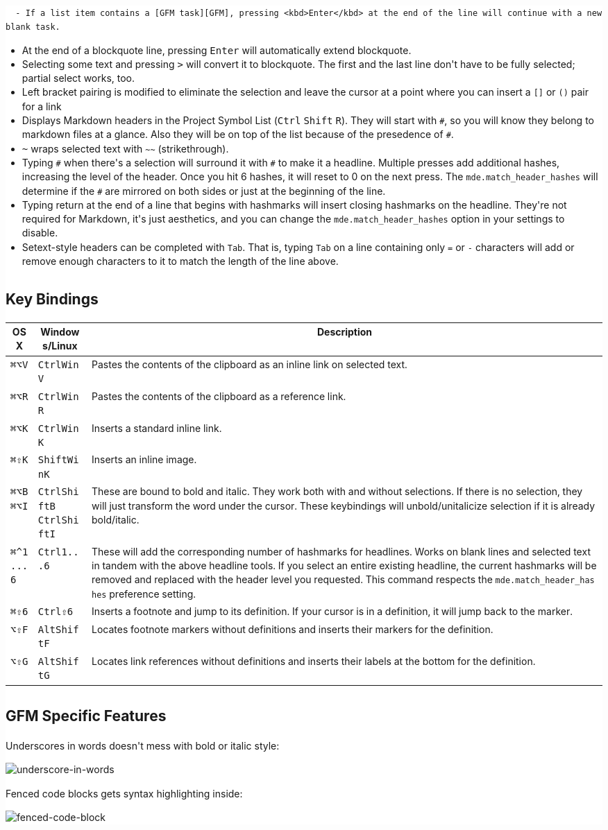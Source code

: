       - If a list item contains a [GFM task][GFM], pressing <kbd>Enter</kbd> at the end of the line will continue with a new blank task.
  * At the end of a blockquote line, pressing <kbd>Enter</kbd> will automatically extend blockquote.
  * Selecting some text and pressing <kbd>&gt;</kbd> will convert it to blockquote. The first and the last line don't have to be fully selected; partial select works, too.
  * Left bracket pairing is modified to eliminate the selection and leave the cursor at a point where you can insert a `[]` or `()` pair for a link
  * Displays Markdown headers in the Project Symbol List (<kbd>Ctrl</kbd> <kbd>Shift</kbd> <kbd>R</kbd>). They will start with `#`, so you will know they belong to markdown files at a glance. Also they will be on top of the list because of the presedence of `#`.
  * <kbd>~</kbd> wraps selected text with `~~` (strikethrough).
  * Typing `#` when there's a selection will surround it with `#` to make it a headline. Multiple presses add additional hashes, increasing the level of the header. Once you hit 6 hashes, it will reset to 0 on the next press. The `mde.match_header_hashes` will determine if the `#` are mirrored on both sides or just at the beginning of the line.
  * Typing return at the end of a line that begins with hashmarks will insert closing hashmarks on the headline. They're not required for Markdown, it's just aesthetics, and you can change the `mde.match_header_hashes` option in your settings to disable.
  * Setext-style headers can be completed with `Tab`. That is, typing `Tab` on a line containing only `=` or `-` characters will add or remove enough characters to it to match the length of the line above.
  
  ## Key Bindings
  
  | OS X | Windows/Linux | Description |
  |------|---------------|-------------|
  | <kbd>⌘</kbd><kbd>⌥</kbd><kbd>V</kbd> | <kbd>Ctrl</kbd><kbd>Win</kbd><kbd>V</kbd> | Pastes the contents of the clipboard as an inline link on selected text.
  | <kbd>⌘</kbd><kbd>⌥</kbd><kbd>R</kbd> | <kbd>Ctrl</kbd><kbd>Win</kbd><kbd>R</kbd> | Pastes the contents of the clipboard as a reference link.
  | <kbd>⌘</kbd><kbd>⌥</kbd><kbd>K</kbd> | <kbd>Ctrl</kbd><kbd>Win</kbd><kbd>K</kbd> | Inserts a standard inline link.
  | <kbd>⌘</kbd><kbd>⇧</kbd><kbd>K</kbd> | <kbd>Shift</kbd><kbd>Win</kbd><kbd>K</kbd> | Inserts an inline image.
  | <kbd>⌘</kbd><kbd>⌥</kbd><kbd>B</kbd> <kbd>⌘</kbd><kbd>⌥</kbd><kbd>I</kbd> | <kbd>Ctrl</kbd><kbd>Shift</kbd><kbd>B</kbd> <kbd>Ctrl</kbd><kbd>Shift</kbd><kbd>I</kbd> | These are bound to bold and italic. They work both with and without selections. If there is no selection, they will just transform the word under the cursor. These keybindings will unbold/unitalicize selection if it is already bold/italic.
  | <kbd>⌘</kbd><kbd>^</kbd><kbd>1...6</kbd> | <kbd>Ctrl</kbd><kbd>1...6</kbd> | These will add the corresponding number of hashmarks for headlines. Works on blank lines and selected text in tandem with the above headline tools. If you select an entire existing headline, the current hashmarks will be removed and replaced with the header level you requested. This command respects the `mde.match_header_hashes` preference setting.
  | <kbd>⌘</kbd><kbd>⇧</kbd><kbd>6</kbd> | <kbd>Ctrl</kbd><kbd>⇧</kbd><kbd>6</kbd> | Inserts a footnote and jump to its definition. If your cursor is in a definition, it will jump back to the marker.
  | <kbd>⌥</kbd><kbd>⇧</kbd><kbd>F</kbd> | <kbd>Alt</kbd><kbd>Shift</kbd><kbd>F</kbd> | Locates footnote markers without definitions and inserts their markers for the definition.
  | <kbd>⌥</kbd><kbd>⇧</kbd><kbd>G</kbd> | <kbd>Alt</kbd><kbd>Shift</kbd><kbd>G</kbd> | Locates link references without definitions and inserts their labels at the bottom for the definition.
  
  ## GFM Specific Features
  
  Underscores in words doesn't mess with bold or italic style:
  
  ![underscore-in-words][github 5]
  
  Fenced code blocks gets syntax highlighting inside:
  
  ![fenced-code-block][github 6]
  

  [TableEditor]:                 https://github.com/vkocubinsky/SublimeTableEditor
  [Knockdown]:                   https://github.com/aziz/knockdown/
  [Sublime Markdown Extended]:   https://github.com/jonschlinkert/sublime-markdown-extended
  [SmartMarkdown]:               https://github.com/demon386/SmartMarkdown
  [Typewriter]:                  https://github.com/alehandrof/Typewriter
  [OpenUrl]:                     https://github.com/noahcoad/open-url
  [brettterpstra]: http://brettterpstra.com
  [geekabouttown]: http://geekabouttown.com/posts/sublime-text-2-markdown-footnote-goodness
  [github]: https://raw.github.com/SublimeText-Markdown/MarkdownEditing/master/screenshots/light.png
  [github 2]: https://raw.github.com/SublimeText-Markdown/MarkdownEditing/master/screenshots/dark.png
  [github 3]: https://raw.github.com/SublimeText-Markdown/MarkdownEditing/master/screenshots/yellow.png
  [github 4]: https://github.com/jngeist
  [github 5]: https://raw.github.com/SublimeText-Markdown/MarkdownEditing/master/screenshots/underscore-in-words.png
  [github 6]: https://raw.github.com/SublimeText-Markdown/MarkdownEditing/master/screenshots/fenced-code-block.png
  [github 7]: https://raw.github.com/SublimeText-Markdown/MarkdownEditing/master/screenshots/keyboard-shortcut.png
  [github 8]: https://raw.github.com/SublimeText-Markdown/MarkdownEditing/master/screenshots/strikethrough.png
  [github 9]: https://github.com/maliayas
  [opensource]: http://www.opensource.org/licenses/MIT
  [wbond]: http://wbond.net/sublime_packages/package_control
  [wbond 2]: http://wbond.net/sublime_packages/package_control/installation
  [FullScreenStatus]: https://github.com/maliayas/SublimeText_FullScreenStatus
  [macstories]: http://www.macstories.net/roundups/sublime-text-2-and-markdown-tips-tricks-and-links/
  [tips]: https://github.com/SublimeText-Markdown/MarkdownEditing/wiki/Tips
  [Wiki]: https://github.com/SublimeText-Markdown/MarkdownEditing/wiki
  [GFM]: https://help.github.com/articles/github-flavored-markdown
  [#158]: https://github.com/SublimeText-Markdown/MarkdownEditing/issues/158
   [0]: https://github.com/trentm/python-markdown2
   [home]: https://github.com/revolunet/sublimetext-markdown-preview
   [3]: https://sublime.wbond.net/
   [4]: http://revolunet.mit-license.org
   [5]: http://developer.github.com/v3/markdown
   [6]: http://github.github.com/github-flavored-markdown/
   [7]: https://github.com/dz0ny/LiveReload-sublimetext2
   [8]: https://github.com/revolunet/sublimetext-markdown-preview/issues/27#issuecomment-11772098
   [9]: https://github.com/revolunet/sublimetext-markdown-preview/issues/78#issuecomment-15644727
   [10]: https://github.com/waylan/Python-Markdown
   [11]: https://sublime.wbond.net/installation
   [12]: https://github.com/revolunet/sublimetext-markdown-preview/archive/master.zip
   [issue]: https://github.com/revolunet/sublimetext-markdown-preview/issues
   [settings]: https://github.com/revolunet/sublimetext-markdown-preview/issues